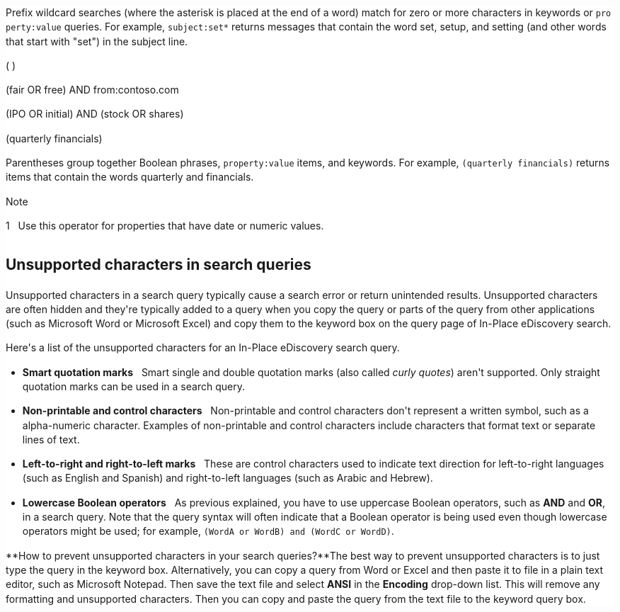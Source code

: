 <td><p>Prefix wildcard searches (where the asterisk is placed at the end of a word) match for zero or more characters in keywords or <code>property:value</code> queries. For example, <code>subject:set*</code> returns messages that contain the word set, setup, and setting (and other words that start with &quot;set&quot;) in the subject line.</p></td>
</tr>
<tr class="odd">
<td><p>( )</p></td>
<td><p>(fair OR free) AND from:contoso.com</p>
<p>(IPO OR initial) AND (stock OR shares)</p>
<p>(quarterly financials)</p></td>
<td><p>Parentheses group together Boolean phrases, <code>property:value</code> items, and keywords. For example, <code>(quarterly financials)</code> returns items that contain the words quarterly and financials.</p></td>
</tr>
</tbody>
</table>



> [!NOTE]
> 1&nbsp;&nbsp;&nbsp;Use this operator for properties that have date or numeric values.



## Unsupported characters in search queries

Unsupported characters in a search query typically cause a search error or return unintended results. Unsupported characters are often hidden and they're typically added to a query when you copy the query or parts of the query from other applications (such as Microsoft Word or Microsoft Excel) and copy them to the keyword box on the query page of In-Place eDiscovery search.

Here's a list of the unsupported characters for an In-Place eDiscovery search query.

  - **Smart quotation marks**   Smart single and double quotation marks (also called *curly quotes*) aren't supported. Only straight quotation marks can be used in a search query.

  - **Non-printable and control characters**   Non-printable and control characters don't represent a written symbol, such as a alpha-numeric character. Examples of non-printable and control characters include characters that format text or separate lines of text.

  - **Left-to-right and right-to-left marks**   These are control characters used to indicate text direction for left-to-right languages (such as English and Spanish) and right-to-left languages (such as Arabic and Hebrew).

  - **Lowercase Boolean operators**   As previous explained, you have to use uppercase Boolean operators, such as **AND** and **OR**, in a search query. Note that the query syntax will often indicate that a Boolean operator is being used even though lowercase operators might be used; for example, `(WordA or WordB) and (WordC or WordD)`.

**How to prevent unsupported characters in your search queries?**The best way to prevent unsupported characters is to just type the query in the keyword box. Alternatively, you can copy a query from Word or Excel and then paste it to file in a plain text editor, such as Microsoft Notepad. Then save the text file and select **ANSI** in the **Encoding** drop-down list. This will remove any formatting and unsupported characters. Then you can copy and paste the query from the text file to the keyword query box.
